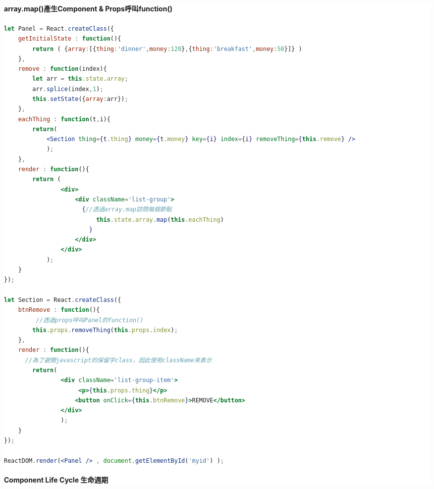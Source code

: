 
#### array.map()產生Component & Props呼叫function()

```jsx
let Panel = React.createClass({
	getInitialState : function(){
		return ( {array:[{thing:'dinner',money:120},{thing:'breakfast',money:50}]} )
	},
	remove : function(index){
		let arr = this.state.array;
		arr.splice(index,1);
		this.setState({array:arr});
	},
	eachThing : function(t,i){
		return(
			<Section thing={t.thing} money={t.money} key={i} index={i} removeThing={this.remove} />
			);
	},
	render : function(){
		return (
				<div>
					<div className='list-group'>
					  {//透過array.map訪問每個節點
                          this.state.array.map(this.eachThing)
                      	}
					</div>
				</div>
			);
	}
});

let Section = React.createClass({
	btnRemove : function(){
      	 //透過props呼叫Panel的function()
		this.props.removeThing(this.props.index);
	},
	render : function(){
      //為了避開javascript的保留字class，因此使用className來表示
		return(
				<div className='list-group-item'>
            		 <p>{this.props.thing}</p>
					<button onClick={this.btnRemove}>REMOVE</button>
				</div>
				);
	}
});

ReactDOM.render(<Panel /> , document.getElementById('myid') );
```



#### Component Life Cycle 生命週期
